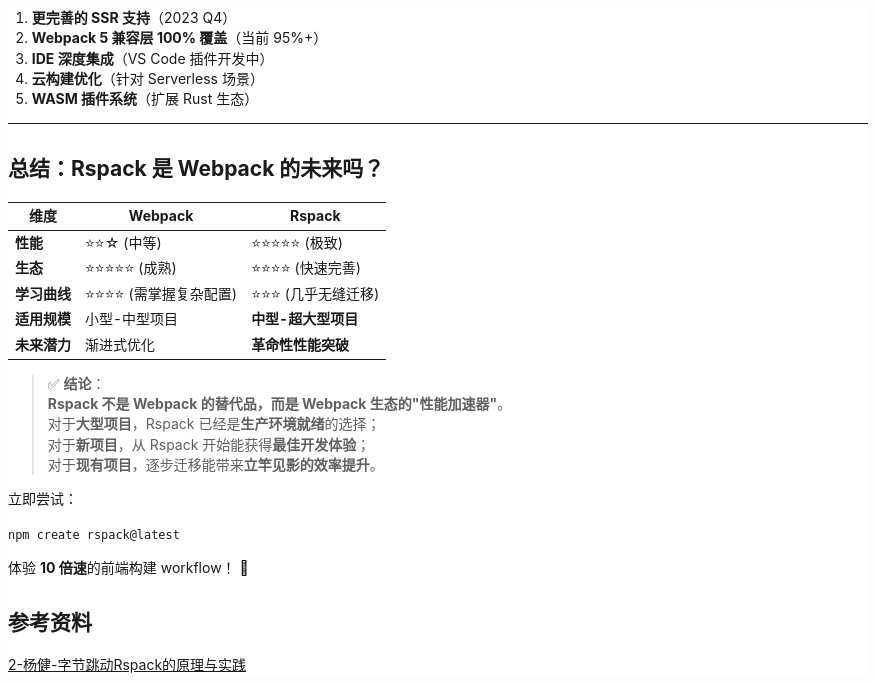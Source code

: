 1. **更完善的 SSR 支持**（2023 Q4）
2. **Webpack 5 兼容层 100% 覆盖**（当前 95%+）
3. **IDE 深度集成**（VS Code 插件开发中）
4. **云构建优化**（针对 Serverless 场景）
5. **WASM 插件系统**（扩展 Rust 生态）

---

## 总结：Rspack 是 Webpack 的未来吗？

| 维度         | Webpack                          | Rspack                            |
|--------------|----------------------------------|-----------------------------------|
| **性能**     | ⭐⭐☆ (中等)                      | ⭐⭐⭐⭐⭐ (极致)                    |
| **生态**     | ⭐⭐⭐⭐⭐ (成熟)                   | ⭐⭐⭐⭐ (快速完善)                 |
| **学习曲线** | ⭐⭐⭐⭐ (需掌握复杂配置)          | ⭐⭐⭐ (几乎无缝迁移)              |
| **适用规模** | 小型-中型项目                    | **中型-超大型项目**               |
| **未来潜力** | 渐进式优化                       | **革命性性能突破**                |

> ✅ **结论**：  
> **Rspack 不是 Webpack 的替代品，而是 Webpack 生态的"性能加速器"**。  
> 对于**大型项目**，Rspack 已经是**生产环境就绪**的选择；  
> 对于**新项目**，从 Rspack 开始能获得**最佳开发体验**；  
> 对于**现有项目**，逐步迁移能带来**立竿见影的效率提升**。

立即尝试：  
```bash
npm create rspack@latest
```  
体验 **10 倍速**的前端构建 workflow！ 🚀


## 参考资料
[2-杨健-字节跳动Rspack的原理与实践](https://www.bilibili.com/video/BV1qc41137nA/?share_source=copy_web&vd_source=9c1e19a73fa7bd23bb37aa8d7467d862)
